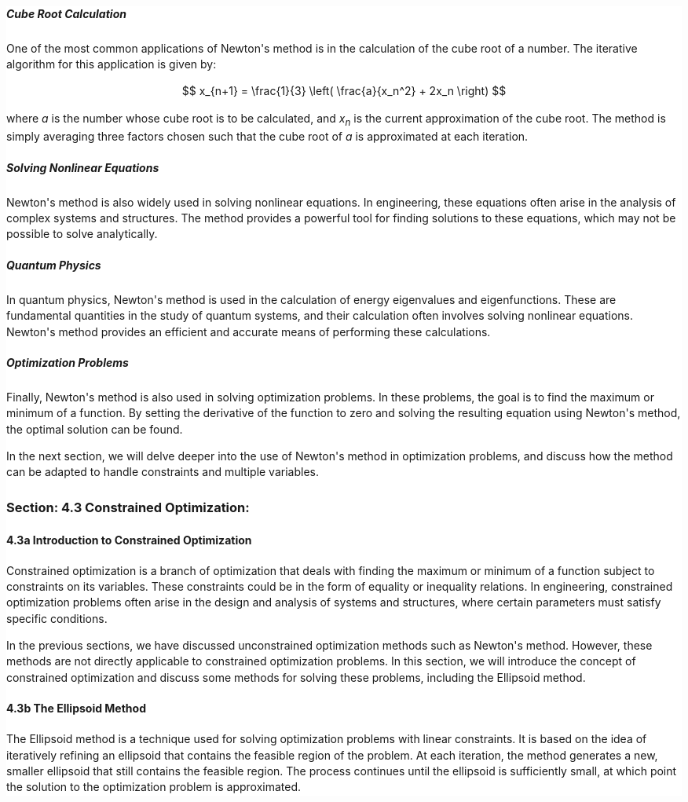 ##### Cube Root Calculation

One of the most common applications of Newton's method is in the calculation of the cube root of a number. The iterative algorithm for this application is given by:

$$
x_{n+1} = \frac{1}{3} \left( \frac{a}{x_n^2} + 2x_n \right)
$$

where $a$ is the number whose cube root is to be calculated, and $x_n$ is the current approximation of the cube root. The method is simply averaging three factors chosen such that the cube root of $a$ is approximated at each iteration.

##### Solving Nonlinear Equations

Newton's method is also widely used in solving nonlinear equations. In engineering, these equations often arise in the analysis of complex systems and structures. The method provides a powerful tool for finding solutions to these equations, which may not be possible to solve analytically.

##### Quantum Physics

In quantum physics, Newton's method is used in the calculation of energy eigenvalues and eigenfunctions. These are fundamental quantities in the study of quantum systems, and their calculation often involves solving nonlinear equations. Newton's method provides an efficient and accurate means of performing these calculations.

##### Optimization Problems

Finally, Newton's method is also used in solving optimization problems. In these problems, the goal is to find the maximum or minimum of a function. By setting the derivative of the function to zero and solving the resulting equation using Newton's method, the optimal solution can be found.

In the next section, we will delve deeper into the use of Newton's method in optimization problems, and discuss how the method can be adapted to handle constraints and multiple variables.

### Section: 4.3 Constrained Optimization:

#### 4.3a Introduction to Constrained Optimization

Constrained optimization is a branch of optimization that deals with finding the maximum or minimum of a function subject to constraints on its variables. These constraints could be in the form of equality or inequality relations. In engineering, constrained optimization problems often arise in the design and analysis of systems and structures, where certain parameters must satisfy specific conditions.

In the previous sections, we have discussed unconstrained optimization methods such as Newton's method. However, these methods are not directly applicable to constrained optimization problems. In this section, we will introduce the concept of constrained optimization and discuss some methods for solving these problems, including the Ellipsoid method.

#### 4.3b The Ellipsoid Method

The Ellipsoid method is a technique used for solving optimization problems with linear constraints. It is based on the idea of iteratively refining an ellipsoid that contains the feasible region of the problem. At each iteration, the method generates a new, smaller ellipsoid that still contains the feasible region. The process continues until the ellipsoid is sufficiently small, at which point the solution to the optimization problem is approximated.
